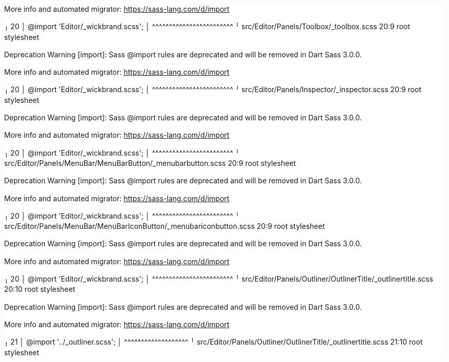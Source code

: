More info and automated migrator: https://sass-lang.com/d/import

   ╷
20 │ @import 'Editor/_wickbrand.scss';
   │         ^^^^^^^^^^^^^^^^^^^^^^^^
   ╵
    src/Editor/Panels/Toolbox/_toolbox.scss 20:9  root stylesheet

Deprecation Warning [import]: Sass @import rules are deprecated and will be removed in Dart Sass 3.0.0.

More info and automated migrator: https://sass-lang.com/d/import

   ╷
20 │ @import 'Editor/_wickbrand.scss';
   │         ^^^^^^^^^^^^^^^^^^^^^^^^
   ╵
    src/Editor/Panels/Inspector/_inspector.scss 20:9  root stylesheet

Deprecation Warning [import]: Sass @import rules are deprecated and will be removed in Dart Sass 3.0.0.

More info and automated migrator: https://sass-lang.com/d/import

   ╷
20 │ @import 'Editor/_wickbrand.scss';
   │         ^^^^^^^^^^^^^^^^^^^^^^^^
   ╵
    src/Editor/Panels/MenuBar/MenuBarButton/_menubarbutton.scss 20:9  root stylesheet

Deprecation Warning [import]: Sass @import rules are deprecated and will be removed in Dart Sass 3.0.0.

More info and automated migrator: https://sass-lang.com/d/import

   ╷
20 │ @import 'Editor/_wickbrand.scss';
   │         ^^^^^^^^^^^^^^^^^^^^^^^^
   ╵
    src/Editor/Panels/MenuBar/MenuBarIconButton/_menubariconbutton.scss 20:9  root stylesheet

Deprecation Warning [import]: Sass @import rules are deprecated and will be removed in Dart Sass 3.0.0.

More info and automated migrator: https://sass-lang.com/d/import

   ╷
20 │  @import 'Editor/_wickbrand.scss';
   │          ^^^^^^^^^^^^^^^^^^^^^^^^
   ╵
    src/Editor/Panels/Outliner/OutlinerTitle/_outlinertitle.scss 20:10  root stylesheet

Deprecation Warning [import]: Sass @import rules are deprecated and will be removed in Dart Sass 3.0.0.

More info and automated migrator: https://sass-lang.com/d/import

   ╷
21 │  @import '../_outliner.scss';
   │          ^^^^^^^^^^^^^^^^^^^
   ╵
    src/Editor/Panels/Outliner/OutlinerTitle/_outlinertitle.scss 21:10  root stylesheet
